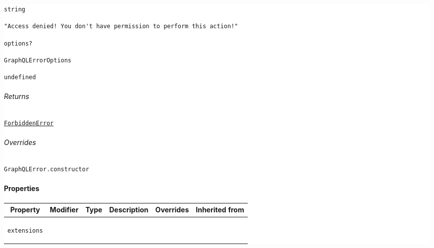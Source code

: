 </td>
<td>

`string`

</td>
<td>

`"Access denied! You don't have permission to perform this action!"`

</td>
</tr>
<tr>
<td>

`options?`

</td>
<td>

`GraphQLErrorOptions`

</td>
<td>

`undefined`

</td>
</tr>
</tbody>
</table>

###### Returns

[`ForbiddenError`](#forbiddenerror)

###### Overrides

`GraphQLError.constructor`

#### Properties

<table>
<thead>
<tr>
<th>Property</th>
<th>Modifier</th>
<th>Type</th>
<th>Description</th>
<th>Overrides</th>
<th>Inherited from</th>
</tr>
</thead>
<tbody>
<tr>
<td>

<a id="extensions-2"></a> `extensions`
